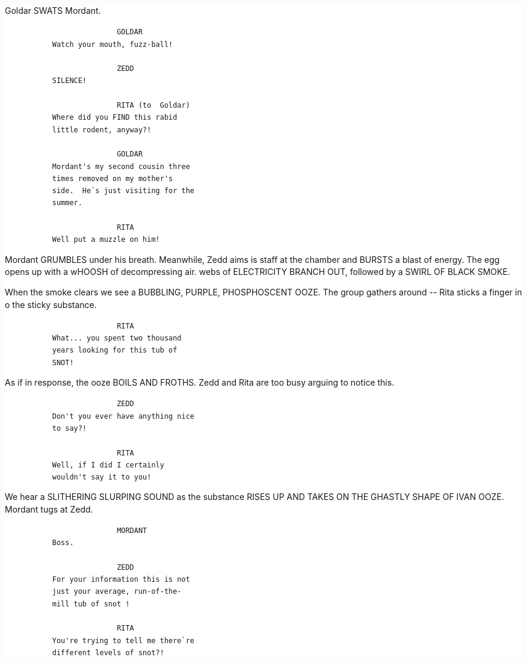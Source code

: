 Goldar SWATS Mordant.

                              GOLDAR
               Watch your mouth, fuzz-ball!

                              ZEDD
               SILENCE!

                              RITA (to  Goldar)
               Where did you FIND this rabid
               little rodent, anyway?!

                              GOLDAR
               Mordant's my second cousin three
               times removed on my mother's
               side.  He`s just visiting for the
               summer.

                              RITA
               Well put a muzzle on him!

Mordant GRUMBLES under his breath.  Meanwhile, Zedd aims  is
staff at the chamber and BURSTS a blast of energy.  The egg
opens up with a wHOOSH of decompressing air.  webs of
ELECTRICITY BRANCH OUT, followed by a SWIRL OF BLACK SMOKE.

When the smoke clears we see a BUBBLING, PURPLE, PHOSPHOSCENT
OOZE.  The group gathers around -- Rita sticks a finger in  o
the sticky substance.

                              RITA
               What... you spent two thousand
               years looking for this tub of
               SNOT!

As if in response, the ooze BOILS AND FROTHS.  Zedd and Rita
are too busy arguing to notice this.

                              ZEDD
               Don't you ever have anything nice
               to say?!

                              RITA
               Well, if I did I certainly
               wouldn't say it to you!

We hear a SLITHERING SLURPING SOUND as the substance RISES UP
AND TAKES ON THE GHASTLY SHAPE OF IVAN OOZE.  Mordant tugs at Zedd.

                              MORDANT
               Boss.

                              ZEDD
               For your information this is not
               just your average, run-of-the-
               mill tub of snot ! 

                              RITA
               You're trying to tell me there`re
               different levels of snot?!

